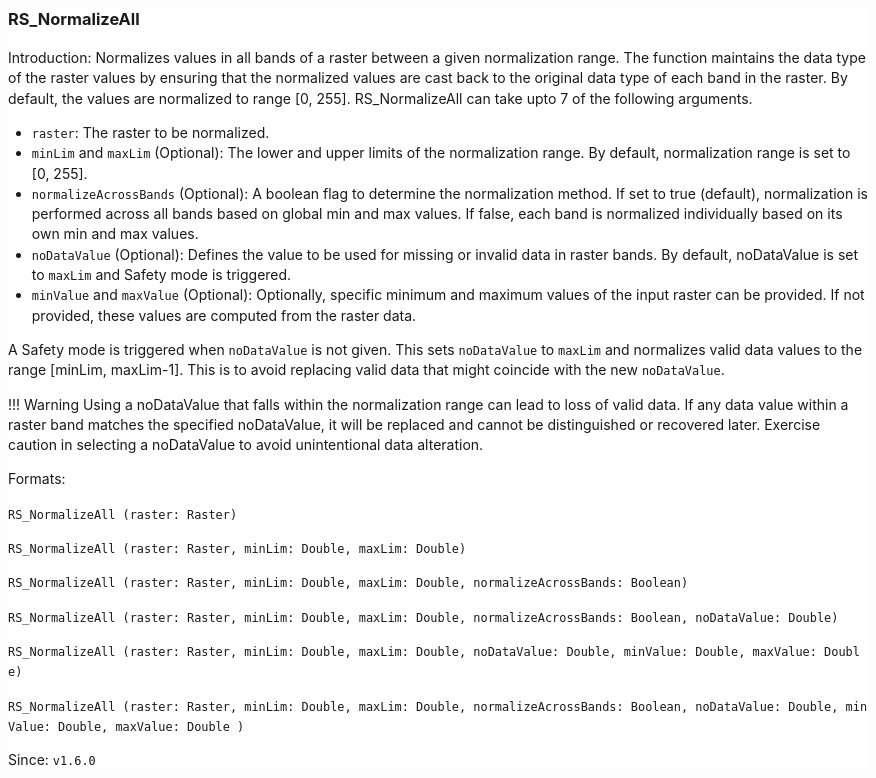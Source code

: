 ### RS_NormalizeAll

Introduction: Normalizes values in all bands of a raster between a given normalization range. The function maintains the data type of the raster values by ensuring that the normalized values are cast back to the original data type of each band in the raster. By default, the values are normalized to range [0, 255]. RS_NormalizeAll can take upto 7 of the following arguments.

- `raster`: The raster to be normalized.
- `minLim` and `maxLim` (Optional): The lower and upper limits of the normalization range. By default, normalization range is set to [0, 255].
- `normalizeAcrossBands` (Optional): A boolean flag to determine the normalization method. If set to true (default), normalization is performed across all bands based on global min and max values. If false, each band is normalized individually based on its own min and max values.
- `noDataValue` (Optional): Defines the value to be used for missing or invalid data in raster bands. By default, noDataValue is set to `maxLim` and Safety mode is triggered.
- `minValue` and `maxValue` (Optional): Optionally, specific minimum and maximum values of the input raster can be provided. If not provided, these values are computed from the raster data.

A Safety mode is triggered when `noDataValue` is not given. This sets `noDataValue` to `maxLim` and normalizes valid data values to the range [minLim, maxLim-1]. This is to avoid replacing valid data that might coincide with the new `noDataValue`.

!!! Warning
    Using a noDataValue that falls within the normalization range can lead to loss of valid data. If any data value within a raster band matches the specified noDataValue, it will be replaced and cannot be distinguished or recovered later. Exercise caution in selecting a noDataValue to avoid unintentional data alteration.

Formats:

```
RS_NormalizeAll (raster: Raster)
```

```
RS_NormalizeAll (raster: Raster, minLim: Double, maxLim: Double)
```

```
RS_NormalizeAll (raster: Raster, minLim: Double, maxLim: Double, normalizeAcrossBands: Boolean)
```

```
RS_NormalizeAll (raster: Raster, minLim: Double, maxLim: Double, normalizeAcrossBands: Boolean, noDataValue: Double)
```

```
RS_NormalizeAll (raster: Raster, minLim: Double, maxLim: Double, noDataValue: Double, minValue: Double, maxValue: Double)
```

```
RS_NormalizeAll (raster: Raster, minLim: Double, maxLim: Double, normalizeAcrossBands: Boolean, noDataValue: Double, minValue: Double, maxValue: Double )
```

Since: `v1.6.0`
